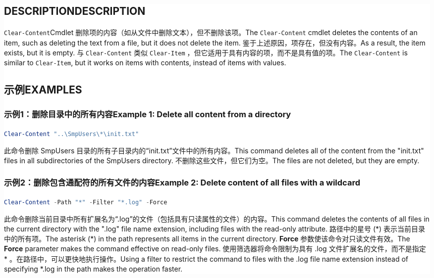 ## <span data-ttu-id="2c51a-109">DESCRIPTION</span><span class="sxs-lookup"><span data-stu-id="2c51a-109">DESCRIPTION</span></span>

<span data-ttu-id="2c51a-110">`Clear-Content`Cmdlet 删除项的内容（如从文件中删除文本），但不删除该项。</span><span class="sxs-lookup"><span data-stu-id="2c51a-110">The `Clear-Content` cmdlet deletes the contents of an item, such as deleting the text from a file, but it does not delete the item.</span></span>
<span data-ttu-id="2c51a-111">鉴于上述原因，项存在，但没有内容。</span><span class="sxs-lookup"><span data-stu-id="2c51a-111">As a result, the item exists, but it is empty.</span></span>
<span data-ttu-id="2c51a-112">与 `Clear-Content` 类似 `Clear-Item` ，但它适用于具有内容的项，而不是具有值的项。</span><span class="sxs-lookup"><span data-stu-id="2c51a-112">The `Clear-Content` is similar to `Clear-Item`, but it works on items with contents, instead of items with values.</span></span>

## <span data-ttu-id="2c51a-113">示例</span><span class="sxs-lookup"><span data-stu-id="2c51a-113">EXAMPLES</span></span>

### <span data-ttu-id="2c51a-114">示例1：删除目录中的所有内容</span><span class="sxs-lookup"><span data-stu-id="2c51a-114">Example 1: Delete all content from a directory</span></span>

```powershell
Clear-Content "..\SmpUsers\*\init.txt"
```

<span data-ttu-id="2c51a-115">此命令删除 SmpUsers 目录的所有子目录内的“init.txt”文件中的所有内容。</span><span class="sxs-lookup"><span data-stu-id="2c51a-115">This command deletes all of the content from the "init.txt" files in all subdirectories of the SmpUsers directory.</span></span>
<span data-ttu-id="2c51a-116">不删除这些文件，但它们为空。</span><span class="sxs-lookup"><span data-stu-id="2c51a-116">The files are not deleted, but they are empty.</span></span>

### <span data-ttu-id="2c51a-117">示例2：删除包含通配符的所有文件的内容</span><span class="sxs-lookup"><span data-stu-id="2c51a-117">Example 2: Delete content of all files with a wildcard</span></span>

```powershell
Clear-Content -Path "*" -Filter "*.log" -Force
```

<span data-ttu-id="2c51a-118">此命令删除当前目录中所有扩展名为“.log”的文件（包括具有只读属性的文件）的内容。</span><span class="sxs-lookup"><span data-stu-id="2c51a-118">This command deletes the contents of all files in the current directory with the ".log" file name extension, including files with the read-only attribute.</span></span>
<span data-ttu-id="2c51a-119">路径中的星号 (\*) 表示当前目录中的所有项。</span><span class="sxs-lookup"><span data-stu-id="2c51a-119">The asterisk (\*) in the path represents all items in the current directory.</span></span>
<span data-ttu-id="2c51a-120">**Force** 参数使该命令对只读文件有效。</span><span class="sxs-lookup"><span data-stu-id="2c51a-120">The **Force** parameter makes the command effective on read-only files.</span></span>
<span data-ttu-id="2c51a-121">使用筛选器将命令限制为具有 .log 文件扩展名的文件，而不是指定 \* 。在路径中，可以更快地执行操作。</span><span class="sxs-lookup"><span data-stu-id="2c51a-121">Using a filter to restrict the command to files with the .log file name extension instead of specifying \*.log in the path makes the operation faster.</span></span>
